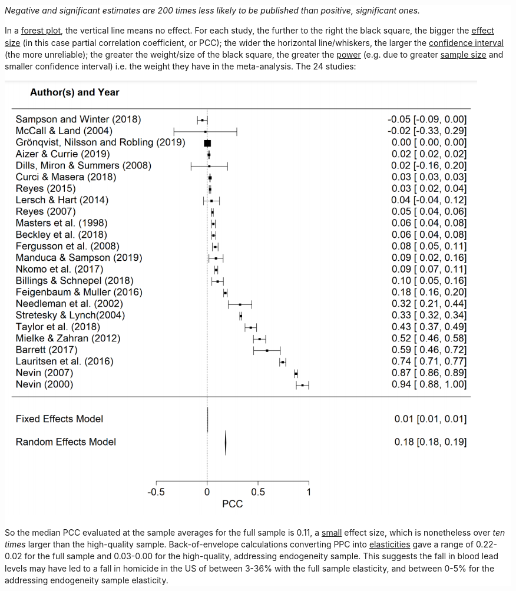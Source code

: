 _Negative and significant estimates are 200 times less likely to be published than positive, significant ones._

In a [forest plot](https://en.wikipedia.org/wiki/Forest_plot), the vertical line means no effect. For each study, the further to the right the black square, the bigger the [effect size](https://en.wikipedia.org/wiki/Effect_size) (in this case partial correlation coefficient, or PCC); the wider the horizontal line/whiskers, the larger the [confidence interval](https://en.wikipedia.org/wiki/Confidence_interval) (the more unreliable); the greater the weight/size of the black square, the greater the [power](https://en.wikipedia.org/wiki/Power_of_a_test) (e.g. due to greater [sample size](https://en.wikipedia.org/wiki/Sample_size_determination) and smaller confidence interval) i.e. the weight they have in the meta-analysis. The 24 studies:

![](/images/2021-08-21-Lead-Crime/image7.png)

So the median PCC evaluated at the sample averages for the full sample is 0.11, a [small](https://www.deakin.edu.au/__data/assets/pdf_file/0003/408576/2011_5.pdf) effect size, which is nonetheless over _ten times_ larger than the high-quality sample. Back-of-envelope calculations converting PPC into [elasticities](https://en.wikipedia.org/wiki/Elasticity_(economics)) gave a range of 0.22-0.02 for the full sample and 0.03-0.00 for the high-quality, addressing endogeneity sample. This suggests the fall in blood lead levels may have led to a fall in homicide in the US of between 3-36% with the full sample elasticity, and between 0-5% for the addressing endogeneity sample elasticity.
